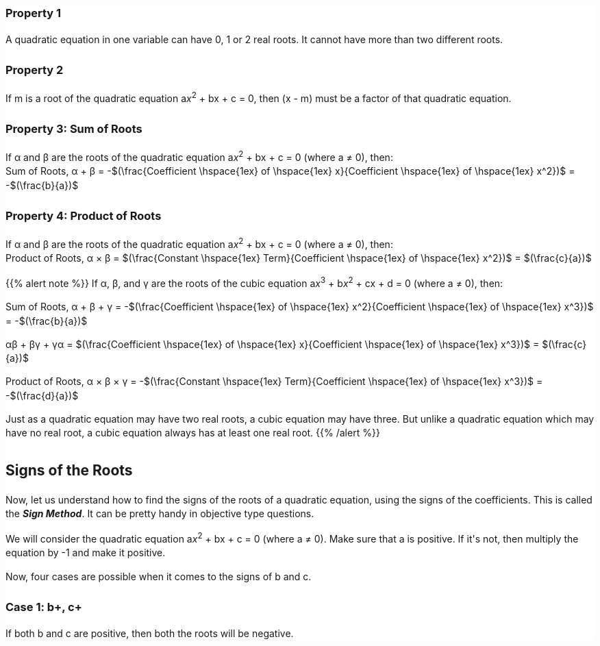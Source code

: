 ### Property 1

A quadratic equation in one variable can have 0, 1 or 2 real roots. It cannot have more than two different roots.

### Property 2

If m is a root of the quadratic equation a$x^2$ + bx + c = 0, then (x - m) must be a factor of that quadratic equation.

### Property 3: Sum of Roots

If α and β are the roots of the quadratic equation a$x^2$ + bx + c = 0 (where a ≠ 0), then: <br>
Sum of Roots, α + β = -$(\frac{Coefficient \hspace{1ex} of \hspace{1ex} x}{Coefficient \hspace{1ex} of \hspace{1ex} x^2})$ = -$(\frac{b}{a})$

### Property 4: Product of Roots

If α and β are the roots of the quadratic equation a$x^2$ + bx + c = 0 (where a ≠ 0), then: <br>
Product of Roots, α × β = $(\frac{Constant \hspace{1ex} Term}{Coefficient \hspace{1ex} of \hspace{1ex} x^2})$ = $(\frac{c}{a})$

{{% alert note %}}
If α, β, and γ are the roots of the cubic equation a$x^3$ + b$x^2$ + cx + d = 0 (where a ≠ 0), then: 

Sum of Roots, α + β + γ = -$(\frac{Coefficient \hspace{1ex} of \hspace{1ex} x^2}{Coefficient \hspace{1ex} of \hspace{1ex} x^3})$ = -$(\frac{b}{a})$

αβ + βγ + γα = $(\frac{Coefficient \hspace{1ex} of \hspace{1ex} x}{Coefficient \hspace{1ex} of \hspace{1ex} x^3})$ = $(\frac{c}{a})$

Product of Roots, α × β × γ = -$(\frac{Constant \hspace{1ex} Term}{Coefficient \hspace{1ex} of \hspace{1ex} x^3})$ = -$(\frac{d}{a})$

Just as a quadratic equation may have two real roots, a cubic equation may have three. But unlike a quadratic equation which may have no real root, a cubic equation always has at least one real root. 
{{% /alert %}}


## Signs of the Roots 

Now, let us understand how to find the signs of the roots of a quadratic equation, using the signs of the coefficients. This is called the ***Sign Method***. It can be pretty handy in objective type questions. 

We will consider the quadratic equation a$x^2$ + bx + c = 0 (where a ≠ 0). Make sure that a is positive. If it's not, then multiply the equation by -1 and make it positive. 

Now, four cases are possible when it comes to the signs of b and c. 

### Case 1: b+, c+

If both b and c are positive, then both the roots will be negative. 
